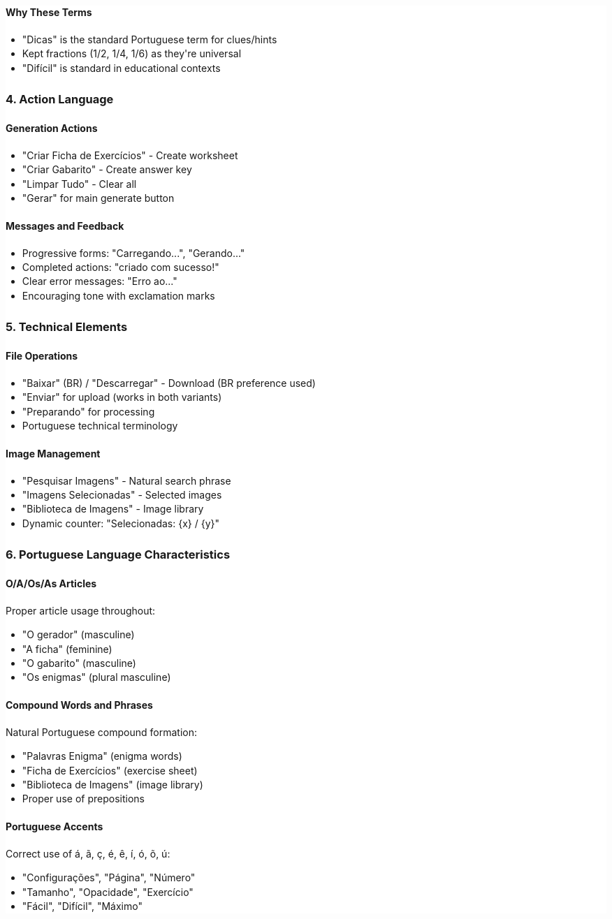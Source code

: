 #### Why These Terms
- "Dicas" is the standard Portuguese term for clues/hints
- Kept fractions (1/2, 1/4, 1/6) as they're universal
- "Difícil" is standard in educational contexts

### 4. Action Language

#### Generation Actions
- "Criar Ficha de Exercícios" - Create worksheet
- "Criar Gabarito" - Create answer key
- "Limpar Tudo" - Clear all
- "Gerar" for main generate button

#### Messages and Feedback
- Progressive forms: "Carregando...", "Gerando..."
- Completed actions: "criado com sucesso!"
- Clear error messages: "Erro ao..."
- Encouraging tone with exclamation marks

### 5. Technical Elements

#### File Operations
- "Baixar" (BR) / "Descarregar" - Download (BR preference used)
- "Enviar" for upload (works in both variants)
- "Preparando" for processing
- Portuguese technical terminology

#### Image Management
- "Pesquisar Imagens" - Natural search phrase
- "Imagens Selecionadas" - Selected images
- "Biblioteca de Imagens" - Image library
- Dynamic counter: "Selecionadas: {x} / {y}"

### 6. Portuguese Language Characteristics

#### O/A/Os/As Articles
Proper article usage throughout:
- "O gerador" (masculine)
- "A ficha" (feminine)
- "O gabarito" (masculine)
- "Os enigmas" (plural masculine)

#### Compound Words and Phrases
Natural Portuguese compound formation:
- "Palavras Enigma" (enigma words)
- "Ficha de Exercícios" (exercise sheet)
- "Biblioteca de Imagens" (image library)
- Proper use of prepositions

#### Portuguese Accents
Correct use of á, ã, ç, é, ê, í, ó, õ, ú:
- "Configurações", "Página", "Número"
- "Tamanho", "Opacidade", "Exercício"
- "Fácil", "Difícil", "Máximo"

